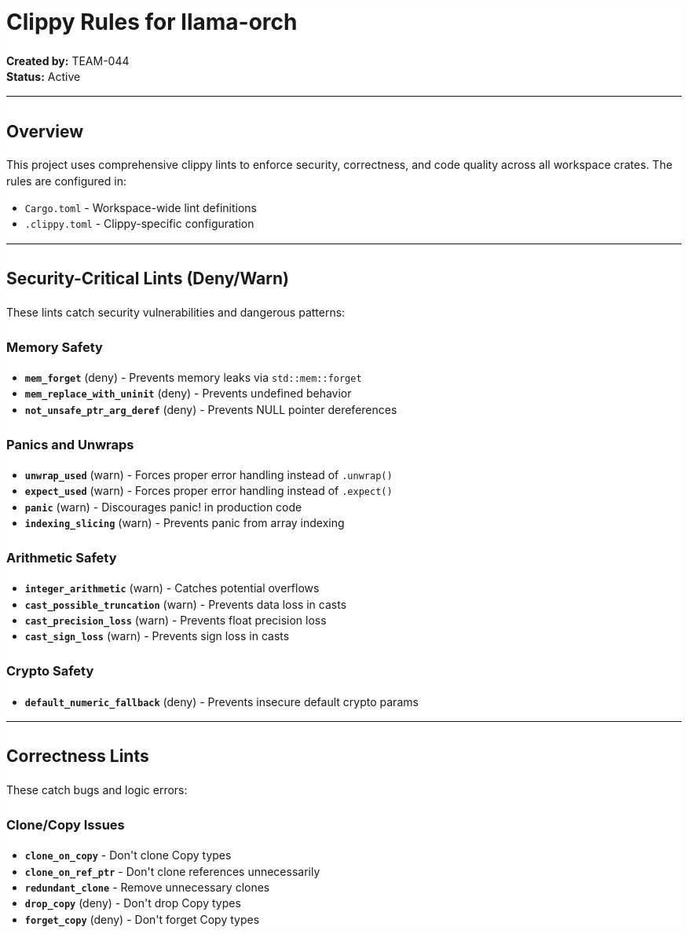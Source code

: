 # Clippy Rules for llama-orch

**Created by:** TEAM-044  
**Status:** Active  

---

## Overview

This project uses comprehensive clippy lints to enforce security, correctness, and code quality across all workspace crates. The rules are configured in:
- `Cargo.toml` - Workspace-wide lint definitions
- `.clippy.toml` - Clippy-specific configuration

---

## Security-Critical Lints (Deny/Warn)

These lints catch security vulnerabilities and dangerous patterns:

### Memory Safety
- **`mem_forget`** (deny) - Prevents memory leaks via `std::mem::forget`
- **`mem_replace_with_uninit`** (deny) - Prevents undefined behavior
- **`not_unsafe_ptr_arg_deref`** (deny) - Prevents NULL pointer dereferences

### Panics and Unwraps
- **`unwrap_used`** (warn) - Forces proper error handling instead of `.unwrap()`
- **`expect_used`** (warn) - Forces proper error handling instead of `.expect()`
- **`panic`** (warn) - Discourages panic! in production code
- **`indexing_slicing`** (warn) - Prevents panic from array indexing

### Arithmetic Safety
- **`integer_arithmetic`** (warn) - Catches potential overflows
- **`cast_possible_truncation`** (warn) - Prevents data loss in casts
- **`cast_precision_loss`** (warn) - Prevents float precision loss
- **`cast_sign_loss`** (warn) - Prevents sign loss in casts

### Crypto Safety
- **`default_numeric_fallback`** (deny) - Prevents insecure default crypto params

---

## Correctness Lints

These catch bugs and logic errors:

### Clone/Copy Issues
- **`clone_on_copy`** - Don't clone Copy types
- **`clone_on_ref_ptr`** - Don't clone references unnecessarily
- **`redundant_clone`** - Remove unnecessary clones
- **`drop_copy`** (deny) - Don't drop Copy types
- **`forget_copy`** (deny) - Don't forget Copy types

